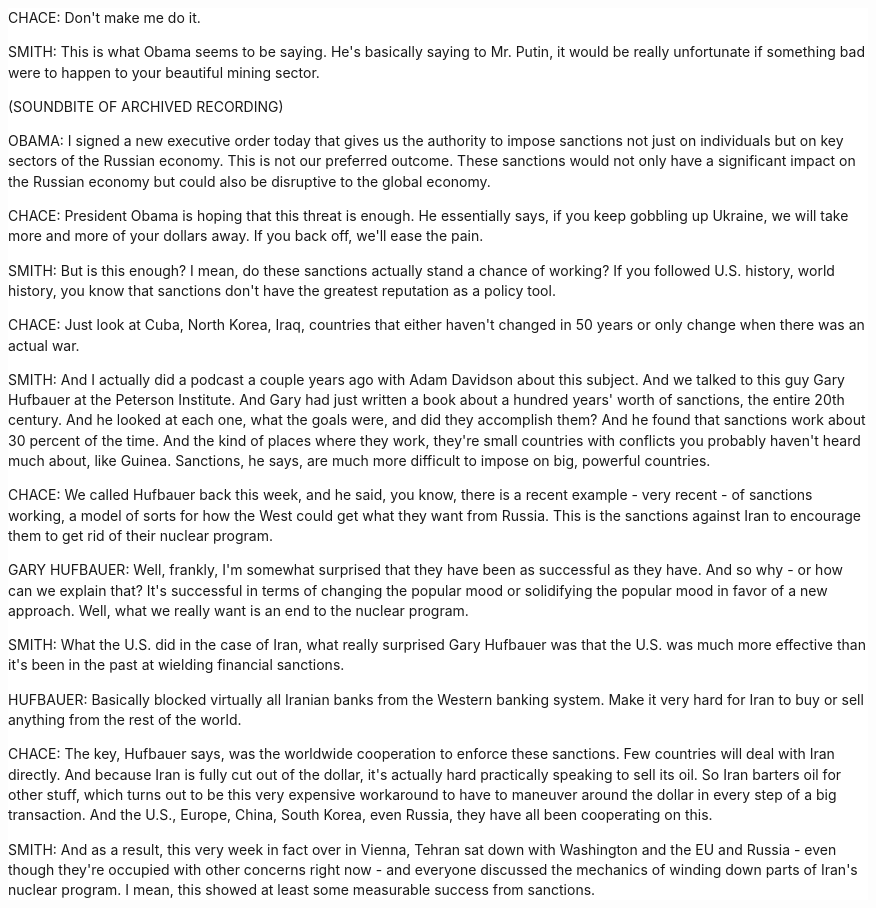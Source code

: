 CHACE: Don't make me do it.

SMITH: This is what Obama seems to be saying. He's basically saying to Mr. Putin, it would be really unfortunate if something bad were to happen to your beautiful mining sector.

(SOUNDBITE OF ARCHIVED RECORDING)

OBAMA: I signed a new executive order today that gives us the authority to impose sanctions not just on individuals but on key sectors of the Russian economy. This is not our preferred outcome. These sanctions would not only have a significant impact on the Russian economy but could also be disruptive to the global economy.

CHACE: President Obama is hoping that this threat is enough. He essentially says, if you keep gobbling up Ukraine, we will take more and more of your dollars away. If you back off, we'll ease the pain.

SMITH: But is this enough? I mean, do these sanctions actually stand a chance of working? If you followed U.S. history, world history, you know that sanctions don't have the greatest reputation as a policy tool.

CHACE: Just look at Cuba, North Korea, Iraq, countries that either haven't changed in 50 years or only change when there was an actual war.

SMITH: And I actually did a podcast a couple years ago with Adam Davidson about this subject. And we talked to this guy Gary Hufbauer at the Peterson Institute. And Gary had just written a book about a hundred years' worth of sanctions, the entire 20th century. And he looked at each one, what the goals were, and did they accomplish them? And he found that sanctions work about 30 percent of the time. And the kind of places where they work, they're small countries with conflicts you probably haven't heard much about, like Guinea. Sanctions, he says, are much more difficult to impose on big, powerful countries.

CHACE: We called Hufbauer back this week, and he said, you know, there is a recent example - very recent - of sanctions working, a model of sorts for how the West could get what they want from Russia. This is the sanctions against Iran to encourage them to get rid of their nuclear program.

GARY HUFBAUER: Well, frankly, I'm somewhat surprised that they have been as successful as they have. And so why - or how can we explain that? It's successful in terms of changing the popular mood or solidifying the popular mood in favor of a new approach. Well, what we really want is an end to the nuclear program.

SMITH: What the U.S. did in the case of Iran, what really surprised Gary Hufbauer was that the U.S. was much more effective than it's been in the past at wielding financial sanctions.

HUFBAUER: Basically blocked virtually all Iranian banks from the Western banking system. Make it very hard for Iran to buy or sell anything from the rest of the world.

CHACE: The key, Hufbauer says, was the worldwide cooperation to enforce these sanctions. Few countries will deal with Iran directly. And because Iran is fully cut out of the dollar, it's actually hard practically speaking to sell its oil. So Iran barters oil for other stuff, which turns out to be this very expensive workaround to have to maneuver around the dollar in every step of a big transaction. And the U.S., Europe, China, South Korea, even Russia, they have all been cooperating on this.

SMITH: And as a result, this very week in fact over in Vienna, Tehran sat down with Washington and the EU and Russia - even though they're occupied with other concerns right now - and everyone discussed the mechanics of winding down parts of Iran's nuclear program. I mean, this showed at least some measurable success from sanctions.
